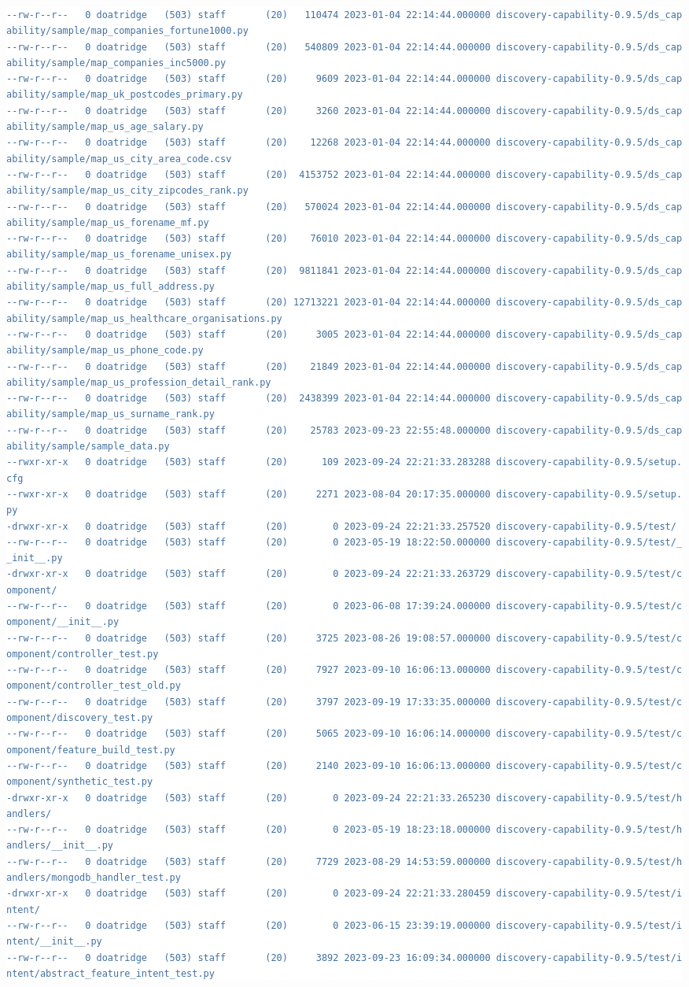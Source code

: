 ```diff
--rw-r--r--   0 doatridge   (503) staff       (20)   110474 2023-01-04 22:14:44.000000 discovery-capability-0.9.5/ds_capability/sample/map_companies_fortune1000.py
--rw-r--r--   0 doatridge   (503) staff       (20)   540809 2023-01-04 22:14:44.000000 discovery-capability-0.9.5/ds_capability/sample/map_companies_inc5000.py
--rw-r--r--   0 doatridge   (503) staff       (20)     9609 2023-01-04 22:14:44.000000 discovery-capability-0.9.5/ds_capability/sample/map_uk_postcodes_primary.py
--rw-r--r--   0 doatridge   (503) staff       (20)     3260 2023-01-04 22:14:44.000000 discovery-capability-0.9.5/ds_capability/sample/map_us_age_salary.py
--rw-r--r--   0 doatridge   (503) staff       (20)    12268 2023-01-04 22:14:44.000000 discovery-capability-0.9.5/ds_capability/sample/map_us_city_area_code.csv
--rw-r--r--   0 doatridge   (503) staff       (20)  4153752 2023-01-04 22:14:44.000000 discovery-capability-0.9.5/ds_capability/sample/map_us_city_zipcodes_rank.py
--rw-r--r--   0 doatridge   (503) staff       (20)   570024 2023-01-04 22:14:44.000000 discovery-capability-0.9.5/ds_capability/sample/map_us_forename_mf.py
--rw-r--r--   0 doatridge   (503) staff       (20)    76010 2023-01-04 22:14:44.000000 discovery-capability-0.9.5/ds_capability/sample/map_us_forename_unisex.py
--rw-r--r--   0 doatridge   (503) staff       (20)  9811841 2023-01-04 22:14:44.000000 discovery-capability-0.9.5/ds_capability/sample/map_us_full_address.py
--rw-r--r--   0 doatridge   (503) staff       (20) 12713221 2023-01-04 22:14:44.000000 discovery-capability-0.9.5/ds_capability/sample/map_us_healthcare_organisations.py
--rw-r--r--   0 doatridge   (503) staff       (20)     3005 2023-01-04 22:14:44.000000 discovery-capability-0.9.5/ds_capability/sample/map_us_phone_code.py
--rw-r--r--   0 doatridge   (503) staff       (20)    21849 2023-01-04 22:14:44.000000 discovery-capability-0.9.5/ds_capability/sample/map_us_profession_detail_rank.py
--rw-r--r--   0 doatridge   (503) staff       (20)  2438399 2023-01-04 22:14:44.000000 discovery-capability-0.9.5/ds_capability/sample/map_us_surname_rank.py
--rw-r--r--   0 doatridge   (503) staff       (20)    25783 2023-09-23 22:55:48.000000 discovery-capability-0.9.5/ds_capability/sample/sample_data.py
--rwxr-xr-x   0 doatridge   (503) staff       (20)      109 2023-09-24 22:21:33.283288 discovery-capability-0.9.5/setup.cfg
--rwxr-xr-x   0 doatridge   (503) staff       (20)     2271 2023-08-04 20:17:35.000000 discovery-capability-0.9.5/setup.py
-drwxr-xr-x   0 doatridge   (503) staff       (20)        0 2023-09-24 22:21:33.257520 discovery-capability-0.9.5/test/
--rw-r--r--   0 doatridge   (503) staff       (20)        0 2023-05-19 18:22:50.000000 discovery-capability-0.9.5/test/__init__.py
-drwxr-xr-x   0 doatridge   (503) staff       (20)        0 2023-09-24 22:21:33.263729 discovery-capability-0.9.5/test/component/
--rw-r--r--   0 doatridge   (503) staff       (20)        0 2023-06-08 17:39:24.000000 discovery-capability-0.9.5/test/component/__init__.py
--rw-r--r--   0 doatridge   (503) staff       (20)     3725 2023-08-26 19:08:57.000000 discovery-capability-0.9.5/test/component/controller_test.py
--rw-r--r--   0 doatridge   (503) staff       (20)     7927 2023-09-10 16:06:13.000000 discovery-capability-0.9.5/test/component/controller_test_old.py
--rw-r--r--   0 doatridge   (503) staff       (20)     3797 2023-09-19 17:33:35.000000 discovery-capability-0.9.5/test/component/discovery_test.py
--rw-r--r--   0 doatridge   (503) staff       (20)     5065 2023-09-10 16:06:14.000000 discovery-capability-0.9.5/test/component/feature_build_test.py
--rw-r--r--   0 doatridge   (503) staff       (20)     2140 2023-09-10 16:06:13.000000 discovery-capability-0.9.5/test/component/synthetic_test.py
-drwxr-xr-x   0 doatridge   (503) staff       (20)        0 2023-09-24 22:21:33.265230 discovery-capability-0.9.5/test/handlers/
--rw-r--r--   0 doatridge   (503) staff       (20)        0 2023-05-19 18:23:18.000000 discovery-capability-0.9.5/test/handlers/__init__.py
--rw-r--r--   0 doatridge   (503) staff       (20)     7729 2023-08-29 14:53:59.000000 discovery-capability-0.9.5/test/handlers/mongodb_handler_test.py
-drwxr-xr-x   0 doatridge   (503) staff       (20)        0 2023-09-24 22:21:33.280459 discovery-capability-0.9.5/test/intent/
--rw-r--r--   0 doatridge   (503) staff       (20)        0 2023-06-15 23:39:19.000000 discovery-capability-0.9.5/test/intent/__init__.py
--rw-r--r--   0 doatridge   (503) staff       (20)     3892 2023-09-23 16:09:34.000000 discovery-capability-0.9.5/test/intent/abstract_feature_intent_test.py
```